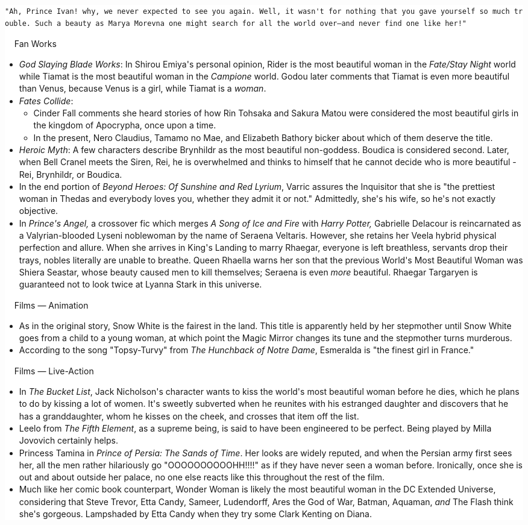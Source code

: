     "Ah, Prince Ivan! why, we never expected to see you again. Well, it wasn't for nothing that you gave yourself so much trouble. Such a beauty as Marya Morevna one might search for all the world over—and never find one like her!"
    

    Fan Works 

-   _God Slaying Blade Works_: In Shirou Emiya's personal opinion, Rider is the most beautiful woman in the _Fate/Stay Night_ world while Tiamat is the most beautiful woman in the _Campione_ world. Godou later comments that Tiamat is even more beautiful than Venus, because Venus is a girl, while Tiamat is a _woman_.
-   _Fates Collide_:
    -   Cinder Fall comments she heard stories of how Rin Tohsaka and Sakura Matou were considered the most beautiful girls in the kingdom of Apocrypha, once upon a time.
    -   In the present, Nero Claudius, Tamamo no Mae, and Elizabeth Bathory bicker about which of them deserve the title.
-   _Heroic Myth_: A few characters describe Brynhildr as the most beautiful non-goddess. Boudica is considered second. Later, when Bell Cranel meets the Siren, Rei, he is overwhelmed and thinks to himself that he cannot decide who is more beautiful - Rei, Brynhildr, or Boudica.
-   In the end portion of _Beyond Heroes: Of Sunshine and Red Lyrium_, Varric assures the Inquisitor that she is "the prettiest woman in Thedas and everybody loves you, whether they admit it or not." Admittedly, she's his wife, so he's not exactly objective.
-   In _Prince's Angel,_ a crossover fic which merges _A Song of Ice and Fire_ with _Harry Potter,_ Gabrielle Delacour is reincarnated as a Valyrian-blooded Lyseni noblewoman by the name of Seraena Veltaris. However, she retains her Veela hybrid physical perfection and allure. When she arrives in King's Landing to marry Rhaegar, everyone is left breathless, servants drop their trays, nobles literally are unable to breathe. Queen Rhaella warns her son that the previous World's Most Beautiful Woman was Shiera Seastar, whose beauty caused men to kill themselves; Seraena is even _more_ beautiful. Rhaegar Targaryen is guaranteed not to look twice at Lyanna Stark in this universe.

    Films — Animation 

-   As in the original story, Snow White is the fairest in the land. This title is apparently held by her stepmother until Snow White goes from a child to a young woman, at which point the Magic Mirror changes its tune and the stepmother turns murderous.
-   According to the song "Topsy-Turvy" from _The Hunchback of Notre Dame_, Esmeralda is "the finest girl in France."

    Films — Live-Action 

-   In _The Bucket List_, Jack Nicholson's character wants to kiss the world's most beautiful woman before he dies, which he plans to do by kissing a lot of women. It's sweetly subverted when he reunites with his estranged daughter and discovers that he has a granddaughter, whom he kisses on the cheek, and crosses that item off the list.
-   Leelo from _The Fifth Element_, as a supreme being, is said to have been engineered to be perfect. Being played by Milla Jovovich certainly helps.
-   Princess Tamina in _Prince of Persia: The Sands of Time_. Her looks are widely reputed, and when the Persian army first sees her, all the men rather hilariously go "OOOOOOOOOOHH!!!!" as if they have never seen a woman before. Ironically, once she is out and about outside her palace, no one else reacts like this throughout the rest of the film.
-   Much like her comic book counterpart, Wonder Woman is likely the most beautiful woman in the DC Extended Universe, considering that Steve Trevor, Etta Candy, Sameer, Ludendorff, Ares the God of War, Batman, Aquaman, _and_ The Flash think she's gorgeous. Lampshaded by Etta Candy when they try some Clark Kenting on Diana.
    